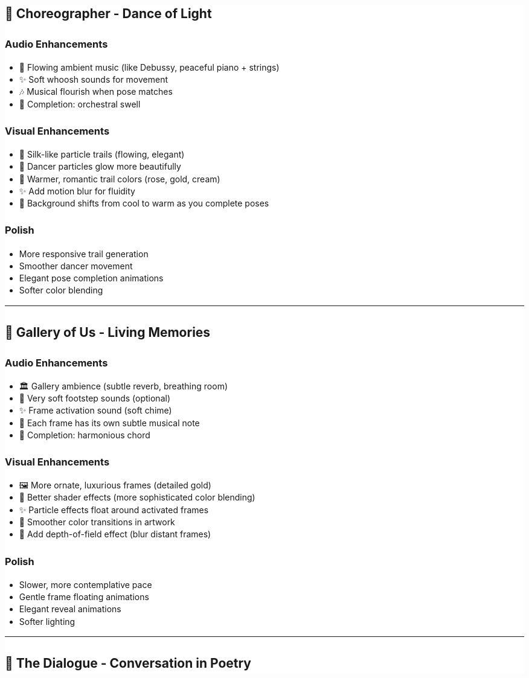 
## 💫 **Choreographer** - Dance of Light

### Audio Enhancements
- 🎵 Flowing ambient music (like Debussy, peaceful piano + strings)
- ✨ Soft whoosh sounds for movement
- 🎶 Musical flourish when pose matches
- 💖 Completion: orchestral swell

### Visual Enhancements
- 🌟 Silk-like particle trails (flowing, elegant)
- 💫 Dancer particles glow more beautifully
- 💖 Warmer, romantic trail colors (rose, gold, cream)
- ✨ Add motion blur for fluidity
- 🎨 Background shifts from cool to warm as you complete poses

### Polish
- More responsive trail generation
- Smoother dancer movement
- Elegant pose completion animations
- Softer color blending

---

## 🎨 **Gallery of Us** - Living Memories

### Audio Enhancements
- 🏛️ Gallery ambience (subtle reverb, breathing room)
- 👣 Very soft footstep sounds (optional)
- ✨ Frame activation sound (soft chime)
- 🎵 Each frame has its own subtle musical note
- 💫 Completion: harmonious chord

### Visual Enhancements
- 🖼️ More ornate, luxurious frames (detailed gold)
- 💎 Better shader effects (more sophisticated color blending)
- ✨ Particle effects float around activated frames
- 🌟 Smoother color transitions in artwork
- 💫 Add depth-of-field effect (blur distant frames)

### Polish
- Slower, more contemplative pace
- Gentle frame floating animations
- Elegant reveal animations
- Softer lighting

---

## 💭 **The Dialogue** - Conversation in Poetry
